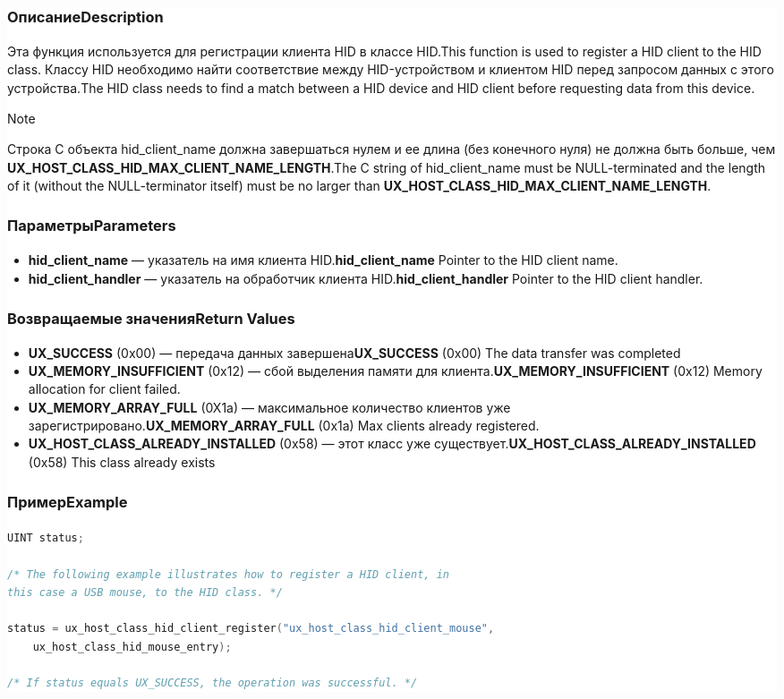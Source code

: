 ### <a name="description"></a><span data-ttu-id="efde9-113">Описание</span><span class="sxs-lookup"><span data-stu-id="efde9-113">Description</span></span>

<span data-ttu-id="efde9-114">Эта функция используется для регистрации клиента HID в классе HID.</span><span class="sxs-lookup"><span data-stu-id="efde9-114">This function is used to register a HID client to the HID class.</span></span> <span data-ttu-id="efde9-115">Классу HID необходимо найти соответствие между HID-устройством и клиентом HID перед запросом данных с этого устройства.</span><span class="sxs-lookup"><span data-stu-id="efde9-115">The HID class needs to find a match between a HID device and HID client before requesting data from this device.</span></span>

> [!NOTE]
> <span data-ttu-id="efde9-116">Строка C объекта hid_client_name должна завершаться нулем и ее длина (без конечного нуля) не должна быть больше, чем **UX_HOST_CLASS_HID_MAX_CLIENT_NAME_LENGTH**.</span><span class="sxs-lookup"><span data-stu-id="efde9-116">The C string of hid_client_name must be NULL-terminated and the length of it (without the NULL-terminator itself) must be no larger than **UX_HOST_CLASS_HID_MAX_CLIENT_NAME_LENGTH**.</span></span>

### <a name="parameters"></a><span data-ttu-id="efde9-117">Параметры</span><span class="sxs-lookup"><span data-stu-id="efde9-117">Parameters</span></span>

- <span data-ttu-id="efde9-118">**hid_client_name** — указатель на имя клиента HID.</span><span class="sxs-lookup"><span data-stu-id="efde9-118">**hid_client_name** Pointer to the HID client name.</span></span>
- <span data-ttu-id="efde9-119">**hid_client_handler** — указатель на обработчик клиента HID.</span><span class="sxs-lookup"><span data-stu-id="efde9-119">**hid_client_handler** Pointer to the HID client handler.</span></span>

### <a name="return-values"></a><span data-ttu-id="efde9-120">Возвращаемые значения</span><span class="sxs-lookup"><span data-stu-id="efde9-120">Return Values</span></span>

- <span data-ttu-id="efde9-121">**UX_SUCCESS** (0x00) — передача данных завершена</span><span class="sxs-lookup"><span data-stu-id="efde9-121">**UX_SUCCESS** (0x00) The data transfer was completed</span></span>
- <span data-ttu-id="efde9-122">**UX_MEMORY_INSUFFICIENT** (0x12) — сбой выделения памяти для клиента.</span><span class="sxs-lookup"><span data-stu-id="efde9-122">**UX_MEMORY_INSUFFICIENT** (0x12) Memory allocation for client failed.</span></span>
- <span data-ttu-id="efde9-123">**UX_MEMORY_ARRAY_FULL** (0X1a) — максимальное количество клиентов уже зарегистрировано.</span><span class="sxs-lookup"><span data-stu-id="efde9-123">**UX_MEMORY_ARRAY_FULL** (0x1a) Max clients already registered.</span></span>
- <span data-ttu-id="efde9-124">**UX_HOST_CLASS_ALREADY_INSTALLED** (0x58) — этот класс уже существует.</span><span class="sxs-lookup"><span data-stu-id="efde9-124">**UX_HOST_CLASS_ALREADY_INSTALLED** (0x58) This class already exists</span></span>

### <a name="example"></a><span data-ttu-id="efde9-125">Пример</span><span class="sxs-lookup"><span data-stu-id="efde9-125">Example</span></span>

```c
UINT status;

/* The following example illustrates how to register a HID client, in
this case a USB mouse, to the HID class. */

status = ux_host_class_hid_client_register("ux_host_class_hid_client_mouse",
    ux_host_class_hid_mouse_entry);

/* If status equals UX_SUCCESS, the operation was successful. */
```

